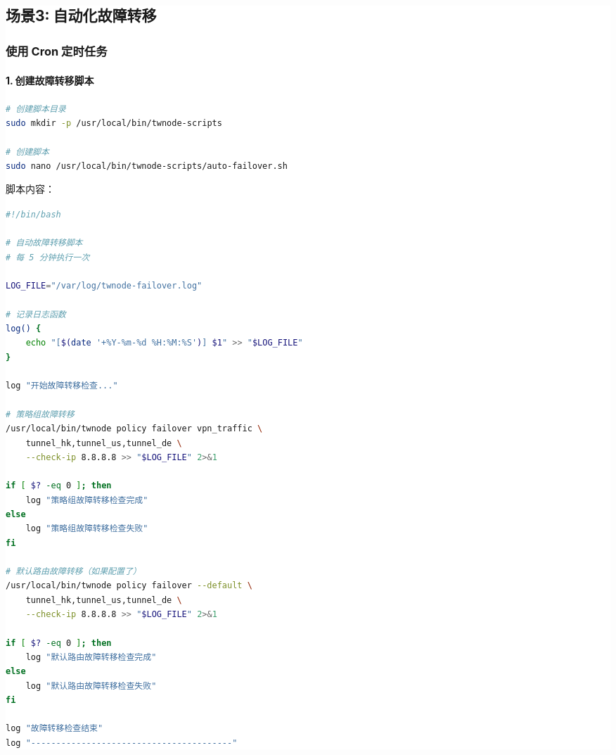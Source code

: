## 场景3: 自动化故障转移

### 使用 Cron 定时任务

#### 1. 创建故障转移脚本

```bash
# 创建脚本目录
sudo mkdir -p /usr/local/bin/twnode-scripts

# 创建脚本
sudo nano /usr/local/bin/twnode-scripts/auto-failover.sh
```

脚本内容：

```bash
#!/bin/bash

# 自动故障转移脚本
# 每 5 分钟执行一次

LOG_FILE="/var/log/twnode-failover.log"

# 记录日志函数
log() {
    echo "[$(date '+%Y-%m-%d %H:%M:%S')] $1" >> "$LOG_FILE"
}

log "开始故障转移检查..."

# 策略组故障转移
/usr/local/bin/twnode policy failover vpn_traffic \
    tunnel_hk,tunnel_us,tunnel_de \
    --check-ip 8.8.8.8 >> "$LOG_FILE" 2>&1

if [ $? -eq 0 ]; then
    log "策略组故障转移检查完成"
else
    log "策略组故障转移检查失败"
fi

# 默认路由故障转移（如果配置了）
/usr/local/bin/twnode policy failover --default \
    tunnel_hk,tunnel_us,tunnel_de \
    --check-ip 8.8.8.8 >> "$LOG_FILE" 2>&1

if [ $? -eq 0 ]; then
    log "默认路由故障转移检查完成"
else
    log "默认路由故障转移检查失败"
fi

log "故障转移检查结束"
log "----------------------------------------"
```
